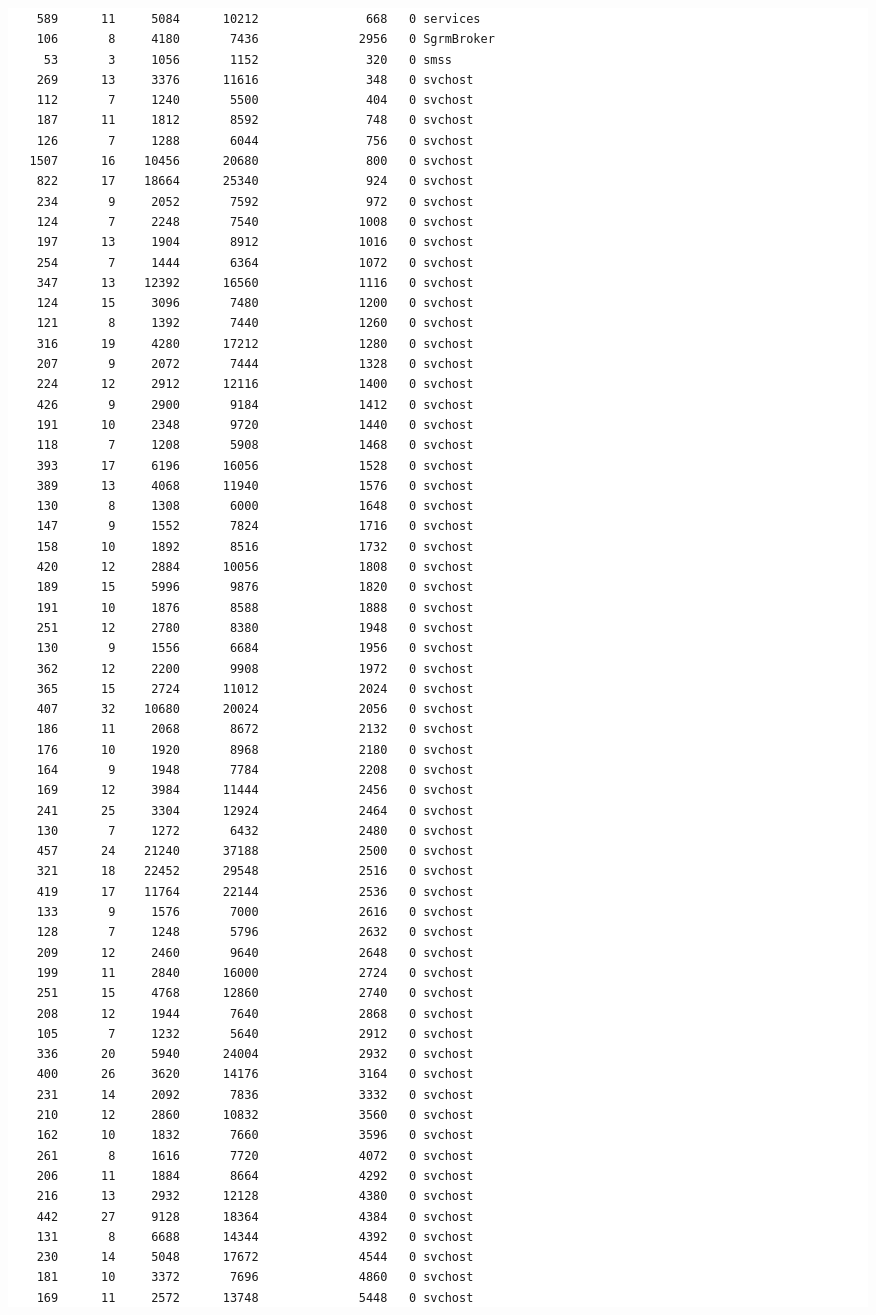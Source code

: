         589      11     5084      10212               668   0 services
        106       8     4180       7436              2956   0 SgrmBroker
         53       3     1056       1152               320   0 smss
        269      13     3376      11616               348   0 svchost
        112       7     1240       5500               404   0 svchost
        187      11     1812       8592               748   0 svchost
        126       7     1288       6044               756   0 svchost
       1507      16    10456      20680               800   0 svchost
        822      17    18664      25340               924   0 svchost
        234       9     2052       7592               972   0 svchost
        124       7     2248       7540              1008   0 svchost
        197      13     1904       8912              1016   0 svchost
        254       7     1444       6364              1072   0 svchost
        347      13    12392      16560              1116   0 svchost
        124      15     3096       7480              1200   0 svchost
        121       8     1392       7440              1260   0 svchost
        316      19     4280      17212              1280   0 svchost
        207       9     2072       7444              1328   0 svchost
        224      12     2912      12116              1400   0 svchost
        426       9     2900       9184              1412   0 svchost
        191      10     2348       9720              1440   0 svchost
        118       7     1208       5908              1468   0 svchost
        393      17     6196      16056              1528   0 svchost
        389      13     4068      11940              1576   0 svchost
        130       8     1308       6000              1648   0 svchost
        147       9     1552       7824              1716   0 svchost
        158      10     1892       8516              1732   0 svchost
        420      12     2884      10056              1808   0 svchost
        189      15     5996       9876              1820   0 svchost
        191      10     1876       8588              1888   0 svchost
        251      12     2780       8380              1948   0 svchost
        130       9     1556       6684              1956   0 svchost
        362      12     2200       9908              1972   0 svchost
        365      15     2724      11012              2024   0 svchost
        407      32    10680      20024              2056   0 svchost
        186      11     2068       8672              2132   0 svchost
        176      10     1920       8968              2180   0 svchost
        164       9     1948       7784              2208   0 svchost
        169      12     3984      11444              2456   0 svchost
        241      25     3304      12924              2464   0 svchost
        130       7     1272       6432              2480   0 svchost
        457      24    21240      37188              2500   0 svchost
        321      18    22452      29548              2516   0 svchost
        419      17    11764      22144              2536   0 svchost
        133       9     1576       7000              2616   0 svchost
        128       7     1248       5796              2632   0 svchost
        209      12     2460       9640              2648   0 svchost
        199      11     2840      16000              2724   0 svchost
        251      15     4768      12860              2740   0 svchost
        208      12     1944       7640              2868   0 svchost
        105       7     1232       5640              2912   0 svchost
        336      20     5940      24004              2932   0 svchost
        400      26     3620      14176              3164   0 svchost
        231      14     2092       7836              3332   0 svchost
        210      12     2860      10832              3560   0 svchost
        162      10     1832       7660              3596   0 svchost
        261       8     1616       7720              4072   0 svchost
        206      11     1884       8664              4292   0 svchost
        216      13     2932      12128              4380   0 svchost
        442      27     9128      18364              4384   0 svchost
        131       8     6688      14344              4392   0 svchost
        230      14     5048      17672              4544   0 svchost
        181      10     3372       7696              4860   0 svchost
        169      11     2572      13748              5448   0 svchost